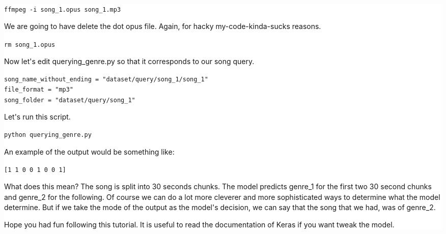     ffmpeg -i song_1.opus song_1.mp3

We are going to have delete the dot opus file. Again, for hacky my-code-kinda-sucks reasons.

    rm song_1.opus

Now let's edit querying_genre.py so that it corresponds to our song query.

```
song_name_without_ending = "dataset/query/song_1/song_1"
file_format = "mp3"
song_folder = "dataset/query/song_1"

```

Let's run this script.

    python querying_genre.py

An example of the output would be something like:

    [1 1 0 0 1 0 0 1]

What does this mean? The song is split into 30 seconds chunks. The model predicts genre_1 for the first two 30 second chunks and genre_2 for the following. Of course we can do a lot more cleverer and more sophisticated ways to determine what the model determine. But if we take the mode of the output as the model's decision, we can say that the song that we had, was of genre_2.

Hope you had fun following this tutorial. It is useful to read the documentation of Keras if you want tweak the model.

